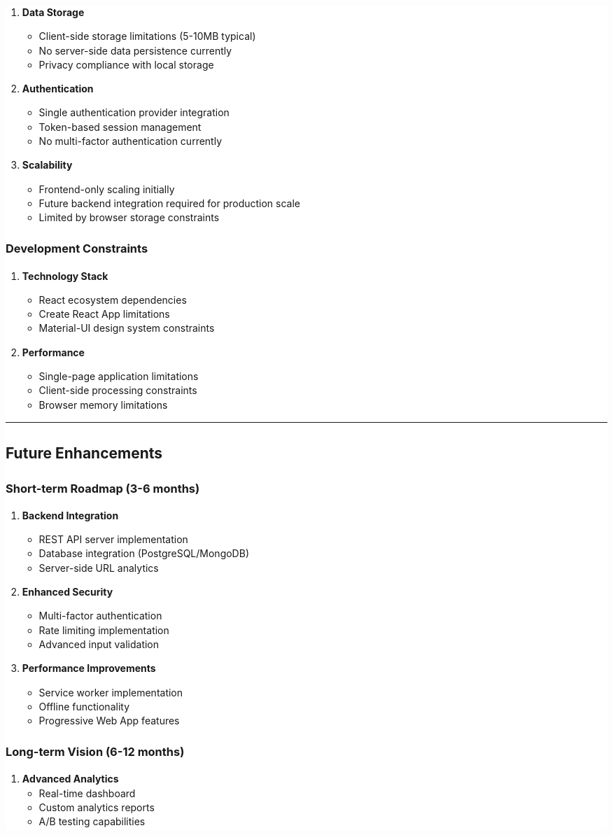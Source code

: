 1. **Data Storage**
   - Client-side storage limitations (5-10MB typical)
   - No server-side data persistence currently
   - Privacy compliance with local storage

2. **Authentication**
   - Single authentication provider integration
   - Token-based session management
   - No multi-factor authentication currently

3. **Scalability**
   - Frontend-only scaling initially
   - Future backend integration required for production scale
   - Limited by browser storage constraints

### Development Constraints

1. **Technology Stack**
   - React ecosystem dependencies
   - Create React App limitations
   - Material-UI design system constraints

2. **Performance**
   - Single-page application limitations
   - Client-side processing constraints
   - Browser memory limitations

---

## Future Enhancements

### Short-term Roadmap (3-6 months)

1. **Backend Integration**
   - REST API server implementation
   - Database integration (PostgreSQL/MongoDB)
   - Server-side URL analytics

2. **Enhanced Security**
   - Multi-factor authentication
   - Rate limiting implementation
   - Advanced input validation

3. **Performance Improvements**
   - Service worker implementation
   - Offline functionality
   - Progressive Web App features

### Long-term Vision (6-12 months)

1. **Advanced Analytics**
   - Real-time dashboard
   - Custom analytics reports
   - A/B testing capabilities
